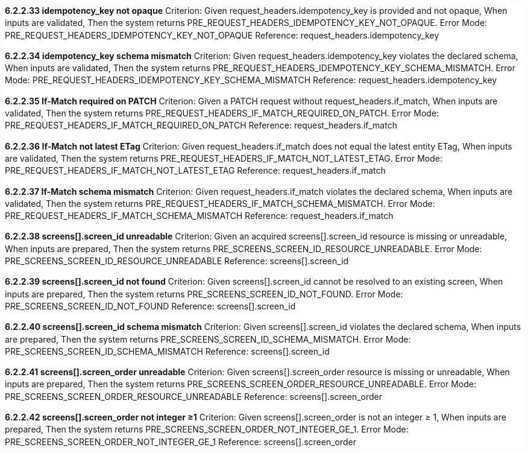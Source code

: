 **6.2.2.33 idempotency_key not opaque**
Criterion: Given request_headers.idempotency_key is provided and not opaque, When inputs are validated, Then the system returns PRE_REQUEST_HEADERS_IDEMPOTENCY_KEY_NOT_OPAQUE.
Error Mode: PRE_REQUEST_HEADERS_IDEMPOTENCY_KEY_NOT_OPAQUE
Reference: request_headers.idempotency_key

**6.2.2.34 idempotency_key schema mismatch**
Criterion: Given request_headers.idempotency_key violates the declared schema, When inputs are validated, Then the system returns PRE_REQUEST_HEADERS_IDEMPOTENCY_KEY_SCHEMA_MISMATCH.
Error Mode: PRE_REQUEST_HEADERS_IDEMPOTENCY_KEY_SCHEMA_MISMATCH
Reference: request_headers.idempotency_key

**6.2.2.35 If-Match required on PATCH**
Criterion: Given a PATCH request without request_headers.if_match, When inputs are validated, Then the system returns PRE_REQUEST_HEADERS_IF_MATCH_REQUIRED_ON_PATCH.
Error Mode: PRE_REQUEST_HEADERS_IF_MATCH_REQUIRED_ON_PATCH
Reference: request_headers.if_match

**6.2.2.36 If-Match not latest ETag**
Criterion: Given request_headers.if_match does not equal the latest entity ETag, When inputs are validated, Then the system returns PRE_REQUEST_HEADERS_IF_MATCH_NOT_LATEST_ETAG.
Error Mode: PRE_REQUEST_HEADERS_IF_MATCH_NOT_LATEST_ETAG
Reference: request_headers.if_match

**6.2.2.37 If-Match schema mismatch**
Criterion: Given request_headers.if_match violates the declared schema, When inputs are validated, Then the system returns PRE_REQUEST_HEADERS_IF_MATCH_SCHEMA_MISMATCH.
Error Mode: PRE_REQUEST_HEADERS_IF_MATCH_SCHEMA_MISMATCH
Reference: request_headers.if_match

**6.2.2.38 screens[].screen_id unreadable**
Criterion: Given an acquired screens[].screen_id resource is missing or unreadable, When inputs are prepared, Then the system returns PRE_SCREENS_SCREEN_ID_RESOURCE_UNREADABLE.
Error Mode: PRE_SCREENS_SCREEN_ID_RESOURCE_UNREADABLE
Reference: screens[].screen_id

**6.2.2.39 screens[].screen_id not found**
Criterion: Given screens[].screen_id cannot be resolved to an existing screen, When inputs are prepared, Then the system returns PRE_SCREENS_SCREEN_ID_NOT_FOUND.
Error Mode: PRE_SCREENS_SCREEN_ID_NOT_FOUND
Reference: screens[].screen_id

**6.2.2.40 screens[].screen_id schema mismatch**
Criterion: Given screens[].screen_id violates the declared schema, When inputs are prepared, Then the system returns PRE_SCREENS_SCREEN_ID_SCHEMA_MISMATCH.
Error Mode: PRE_SCREENS_SCREEN_ID_SCHEMA_MISMATCH
Reference: screens[].screen_id

**6.2.2.41 screens[].screen_order unreadable**
Criterion: Given screens[].screen_order resource is missing or unreadable, When inputs are prepared, Then the system returns PRE_SCREENS_SCREEN_ORDER_RESOURCE_UNREADABLE.
Error Mode: PRE_SCREENS_SCREEN_ORDER_RESOURCE_UNREADABLE
Reference: screens[].screen_order

**6.2.2.42 screens[].screen_order not integer ≥1**
Criterion: Given screens[].screen_order is not an integer ≥ 1, When inputs are prepared, Then the system returns PRE_SCREENS_SCREEN_ORDER_NOT_INTEGER_GE_1.
Error Mode: PRE_SCREENS_SCREEN_ORDER_NOT_INTEGER_GE_1
Reference: screens[].screen_order
